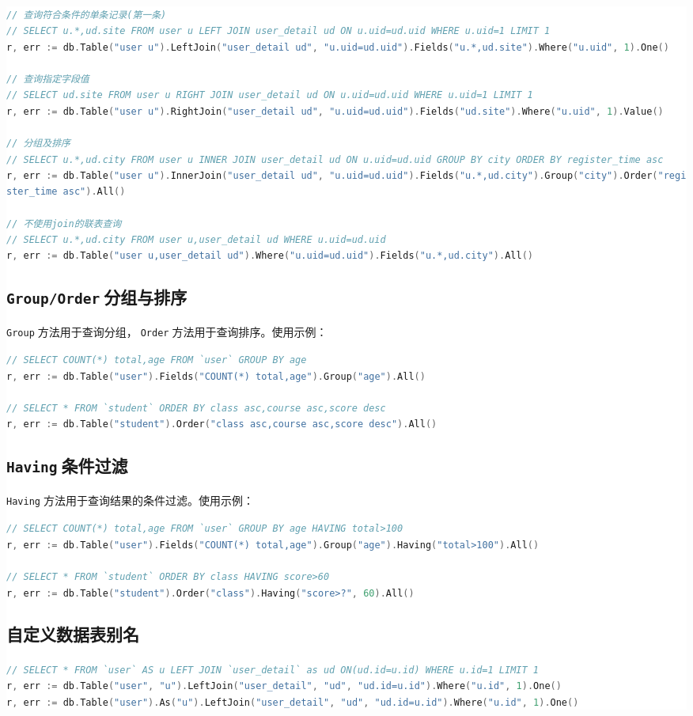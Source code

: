 ```  go
// 查询符合条件的单条记录(第一条)
// SELECT u.*,ud.site FROM user u LEFT JOIN user_detail ud ON u.uid=ud.uid WHERE u.uid=1 LIMIT 1
r, err := db.Table("user u").LeftJoin("user_detail ud", "u.uid=ud.uid").Fields("u.*,ud.site").Where("u.uid", 1).One()

// 查询指定字段值
// SELECT ud.site FROM user u RIGHT JOIN user_detail ud ON u.uid=ud.uid WHERE u.uid=1 LIMIT 1
r, err := db.Table("user u").RightJoin("user_detail ud", "u.uid=ud.uid").Fields("ud.site").Where("u.uid", 1).Value()

// 分组及排序
// SELECT u.*,ud.city FROM user u INNER JOIN user_detail ud ON u.uid=ud.uid GROUP BY city ORDER BY register_time asc
r, err := db.Table("user u").InnerJoin("user_detail ud", "u.uid=ud.uid").Fields("u.*,ud.city").Group("city").Order("register_time asc").All()

// 不使用join的联表查询
// SELECT u.*,ud.city FROM user u,user_detail ud WHERE u.uid=ud.uid
r, err := db.Table("user u,user_detail ud").Where("u.uid=ud.uid").Fields("u.*,ud.city").All()

```

## `Group/Order` 分组与排序

`Group` 方法用于查询分组， `Order` 方法用于查询排序。使用示例：

```  go
// SELECT COUNT(*) total,age FROM `user` GROUP BY age
r, err := db.Table("user").Fields("COUNT(*) total,age").Group("age").All()

// SELECT * FROM `student` ORDER BY class asc,course asc,score desc
r, err := db.Table("student").Order("class asc,course asc,score desc").All()

```

## `Having` 条件过滤

`Having` 方法用于查询结果的条件过滤。使用示例：

```  go
// SELECT COUNT(*) total,age FROM `user` GROUP BY age HAVING total>100
r, err := db.Table("user").Fields("COUNT(*) total,age").Group("age").Having("total>100").All()

// SELECT * FROM `student` ORDER BY class HAVING score>60
r, err := db.Table("student").Order("class").Having("score>?", 60).All()

```

## 自定义数据表别名

```  go
// SELECT * FROM `user` AS u LEFT JOIN `user_detail` as ud ON(ud.id=u.id) WHERE u.id=1 LIMIT 1
r, err := db.Table("user", "u").LeftJoin("user_detail", "ud", "ud.id=u.id").Where("u.id", 1).One()
r, err := db.Table("user").As("u").LeftJoin("user_detail", "ud", "ud.id=u.id").Where("u.id", 1).One()
```
